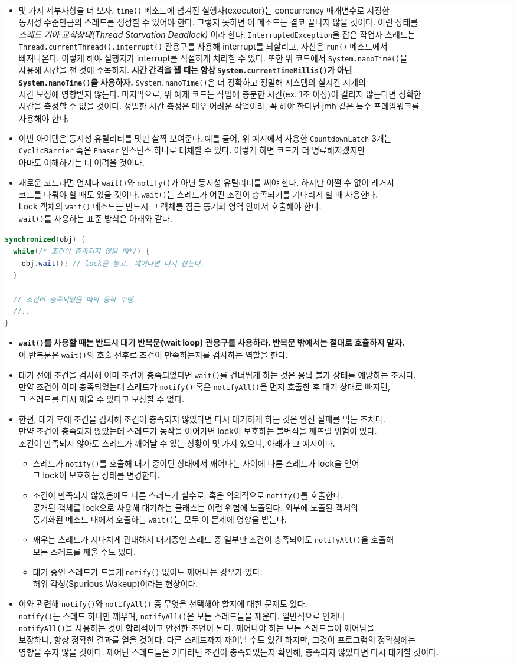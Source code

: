 - 몇 가지 세부사항을 더 보자. `time()` 메소드에 넘겨진 실행자(executor)는 concurrency 매개변수로 지정한  
  동시성 수준만큼의 스레드를 생성할 수 있어야 한다. 그렇지 못하면 이 메소드는 결코 끝나지 않을 것이다. 이런 상태를  
  _스레드 기아 교착상태(Thread Starvation Deadlock)_ 이라 한다. `InterruptedException`을 잡은 작업자 스레드는  
  `Thread.currentThread().interrupt()` 관용구를 사용해 interrupt를 되살리고, 자신은 `run()` 메소드에서  
  빠져나온다. 이렇게 해야 실행자가 interrupt를 적절하게 처리할 수 있다. 또한 위 코드에서 `System.nanoTime()`을  
  사용해 시간을 잰 것에 주목하자. **시간 간격을 잴 때는 항상 `System.currentTimeMillis()`가 아닌**  
  **`System.nanoTime()`을 사용하자.** `System.nanoTime()`은 더 정확하고 정밀해 시스템의 실시간 시계의  
  시간 보정에 영향받지 않는다. 마지막으로, 위 예제 코드는 작업에 충분한 시간(ex. 1초 이상)이 걸리지 않는다면 정확한  
  시간을 측정할 수 없을 것이다. 정밀한 시간 측정은 매우 어려운 작업이라, 꼭 해야 한다면 jmh 같은 특수 프레임워크를  
  사용해야 한다.

- 이번 아이템은 동시성 유틸리티를 맛만 살짝 보여준다. 예를 들어, 위 예시에서 사용한 `CountdownLatch` 3개는  
  `CyclicBarrier` 혹은 `Phaser` 인스턴스 하나로 대체할 수 있다. 이렇게 하면 코드가 더 명료해지겠지만  
  아마도 이해하기는 더 어려울 것이다.

- 새로운 코드라면 언제나 `wait()`와 `notify()`가 아닌 동시성 유틸리티를 써야 한다. 하지만 어쩔 수 없이 레거시  
  코드를 다뤄야 할 때도 있을 것이다. `wait()`는 스레드가 어떤 조건이 충족되기를 기다리게 할 때 사용한다.  
  Lock 객체의 `wait()` 메소드는 반드시 그 객체를 잠근 동기화 영역 안에서 호출해야 한다.  
  `wait()`를 사용하는 표준 방식은 아래와 같다.

```java
synchronized(obj) {
  while(/* 조건이 충족되지 않을 때*/) {
    obj.wait(); // lock을 놓고, 깨어나면 다시 잡는다.
  }

  // 조건이 충족되었을 때의 동작 수행
  //..
}
```

- **`wait()`를 사용할 때는 반드시 대기 반복문(wait loop) 관용구를 사용하라. 반복문 밖에서는 절대로 호출하지 말자.**  
  이 반복문은 `wait()`의 호출 전후로 조건이 만족하는지를 검사하는 역할을 한다.

- 대기 전에 조건을 검사해 이미 조건이 충족되었다면 `wait()`를 건너뛰게 하는 것은 응답 불가 상태를 예방하는 조치다.  
  만약 조건이 이미 충족되었는데 스레드가 `notify()` 혹은 `notifyAll()`을 먼저 호출한 후 대기 상태로 빠지면,  
  그 스레드를 다시 깨울 수 있다고 보장할 수 없다.

- 한편, 대기 후에 조건을 검사해 조건이 충족되지 않았다면 다시 대기하게 하는 것은 안전 실패를 막는 조치다.  
  만약 조건이 충족되지 않았는데 스레드가 동작을 이어가면 lock이 보호하는 불변식을 깨뜨릴 위험이 있다.  
  조건이 만족되지 않아도 스레드가 깨어날 수 있는 상황이 몇 가지 있으니, 아래가 그 예시이다.

  - 스레드가 `notify()`를 호출해 대기 중이던 상태에서 깨어나는 사이에 다른 스레드가 lock을 얻어  
    그 lock이 보호하는 상태를 변경한다.

  - 조건이 만족되지 않았음에도 다른 스레드가 실수로, 혹은 악의적으로 `notify()`를 호출한다.  
    공개된 객체를 lock으로 사용해 대기하는 클래스는 이런 위험에 노출된다. 외부에 노출된 객체의  
    동기화된 메소드 내에서 호출하는 `wait()`는 모두 이 문제에 영향을 받는다.

  - 깨우는 스레드가 지나치게 관대해서 대기중인 스레드 중 일부만 조건이 충족되어도 `notifyAll()`을 호출해  
    모든 스레드를 깨울 수도 있다.

  - 대기 중인 스레드가 드물게 `notify()` 없이도 깨어나는 경우가 있다.  
    허위 각성(Spurious Wakeup)이라는 현상이다.

- 이와 관련해 `notify()`와 `notifyAll()` 중 무엇을 선택해야 할지에 대한 문제도 있다.  
  `notify()`는 스레드 하나만 깨우며, `notifyAll()`은 모든 스레드들을 깨운다. 일반적으로 언제나  
  `notifyAll()`을 사용하는 것이 합리적이고 안전한 조언이 된다. 깨어나야 하는 모든 스레드들이 깨어남을  
  보장하니, 항상 정확한 결과를 얻을 것이다. 다른 스레드까지 깨어날 수도 있긴 하지만, 그것이 프로그램의 정확성에는  
  영향을 주지 않을 것이다. 깨어난 스레드들은 기다리던 조건이 충족되었는지 확인해, 충족되지 않았다면 다시 대기할 것이다.
